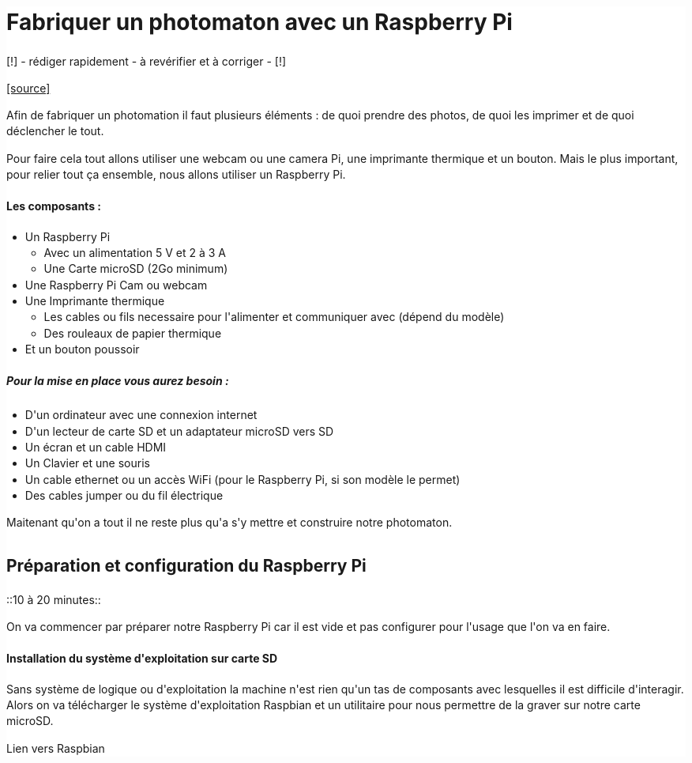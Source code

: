 # Fabriquer un photomaton avec un Raspberry Pi

[!] - rédiger rapidement - à revérifier et à corriger - [!]

[[source]](https://learn.adafruit.com/instant-camera-using-raspberry-pi-and-thermal-printer/system-setup)



Afin de fabriquer un photomation il faut plusieurs éléments : de quoi prendre des photos, de quoi les imprimer et de quoi déclencher le tout.

Pour faire cela tout allons utiliser une webcam ou une camera Pi, une imprimante thermique et un bouton. Mais le plus important, pour relier tout ça ensemble, nous allons utiliser un Raspberry Pi.



#### Les composants :

- Un Raspberry Pi
  - Avec un alimentation 5 V et 2 à 3 A
  - Une Carte microSD (2Go minimum)
- Une Raspberry Pi Cam ou webcam
- Une Imprimante thermique
  - Les cables ou fils necessaire pour l'alimenter et communiquer avec (dépend du modèle)
  - Des rouleaux de papier thermique
- Et un bouton poussoir



##### Pour la mise en place vous aurez besoin :

- D'un ordinateur avec une connexion internet
- D'un lecteur de carte SD et un adaptateur microSD vers SD
- Un écran et un cable HDMI
- Un Clavier et une souris
- Un cable ethernet ou un accès WiFi (pour le Raspberry Pi, si son modèle le permet)
- Des cables jumper ou du fil électrique


Maitenant qu'on a tout il ne reste plus qu'a s'y mettre et construire notre photomaton.


## Préparation et configuration du Raspberry Pi

::10 à 20 minutes::

On va commencer par préparer notre Raspberry Pi car il est vide et pas configurer pour l'usage que l'on va en faire.

#### 	Installation du système d'exploitation sur carte SD

Sans système de logique ou d'exploitation la machine n'est rien qu'un tas de composants avec lesquelles il est difficile d'interagir. Alors on va télécharger le système d'exploitation Raspbian et un utilitaire pour nous permettre de la graver sur notre carte microSD.

Lien vers Raspbian
